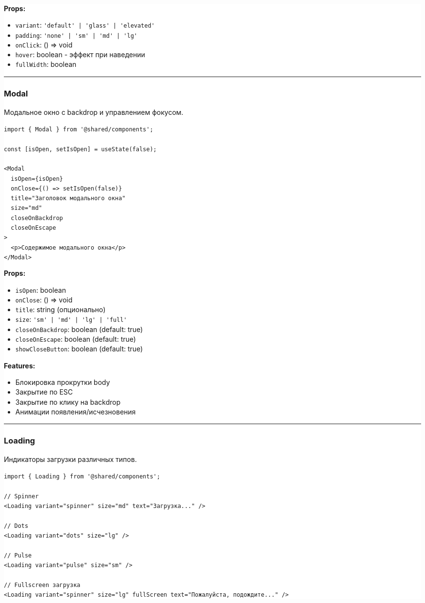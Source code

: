 **Props:**
- `variant`: `'default' | 'glass' | 'elevated'`
- `padding`: `'none' | 'sm' | 'md' | 'lg'`
- `onClick`: () => void
- `hover`: boolean - эффект при наведении
- `fullWidth`: boolean

---

### Modal
Модальное окно с backdrop и управлением фокусом.

```tsx
import { Modal } from '@shared/components';

const [isOpen, setIsOpen] = useState(false);

<Modal
  isOpen={isOpen}
  onClose={() => setIsOpen(false)}
  title="Заголовок модального окна"
  size="md"
  closeOnBackdrop
  closeOnEscape
>
  <p>Содержимое модального окна</p>
</Modal>
```

**Props:**
- `isOpen`: boolean
- `onClose`: () => void
- `title`: string (опционально)
- `size`: `'sm' | 'md' | 'lg' | 'full'`
- `closeOnBackdrop`: boolean (default: true)
- `closeOnEscape`: boolean (default: true)
- `showCloseButton`: boolean (default: true)

**Features:**
- Блокировка прокрутки body
- Закрытие по ESC
- Закрытие по клику на backdrop
- Анимации появления/исчезновения

---

### Loading
Индикаторы загрузки различных типов.

```tsx
import { Loading } from '@shared/components';

// Spinner
<Loading variant="spinner" size="md" text="Загрузка..." />

// Dots
<Loading variant="dots" size="lg" />

// Pulse
<Loading variant="pulse" size="sm" />

// Fullscreen загрузка
<Loading variant="spinner" size="lg" fullScreen text="Пожалуйста, подождите..." />
```
